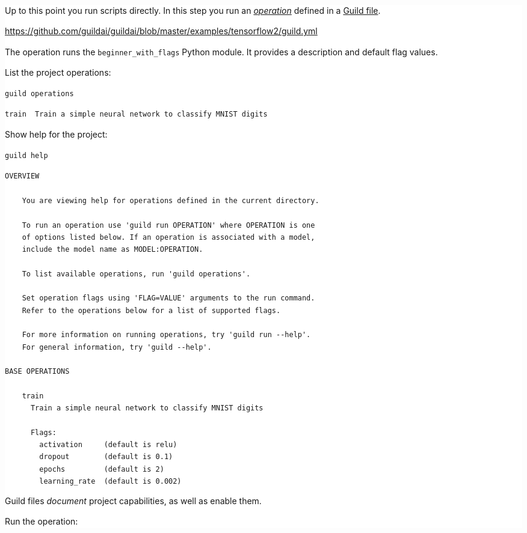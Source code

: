 Up to this point you run scripts directly. In this step you run an [*operation*](/docs/operations) defined in a [Guild file](/docs/guildfiles).

https://github.com/guildai/guildai/blob/master/examples/tensorflow2/guild.yml

The operation runs the `beginner_with_flags` Python module. It provides a description and default flag values.

List the project operations:

``` command
guild operations
```

``` output
train  Train a simple neural network to classify MNIST digits
```

Show help for the project:

``` command
guild help
```

``` output
OVERVIEW

    You are viewing help for operations defined in the current directory.

    To run an operation use 'guild run OPERATION' where OPERATION is one
    of options listed below. If an operation is associated with a model,
    include the model name as MODEL:OPERATION.

    To list available operations, run 'guild operations'.

    Set operation flags using 'FLAG=VALUE' arguments to the run command.
    Refer to the operations below for a list of supported flags.

    For more information on running operations, try 'guild run --help'.
    For general information, try 'guild --help'.

BASE OPERATIONS

    train
      Train a simple neural network to classify MNIST digits

      Flags:
        activation     (default is relu)
        dropout        (default is 0.1)
        epochs         (default is 2)
        learning_rate  (default is 0.002)

```

Guild files *document* project capabilities, as well as enable them.

Run the operation:
